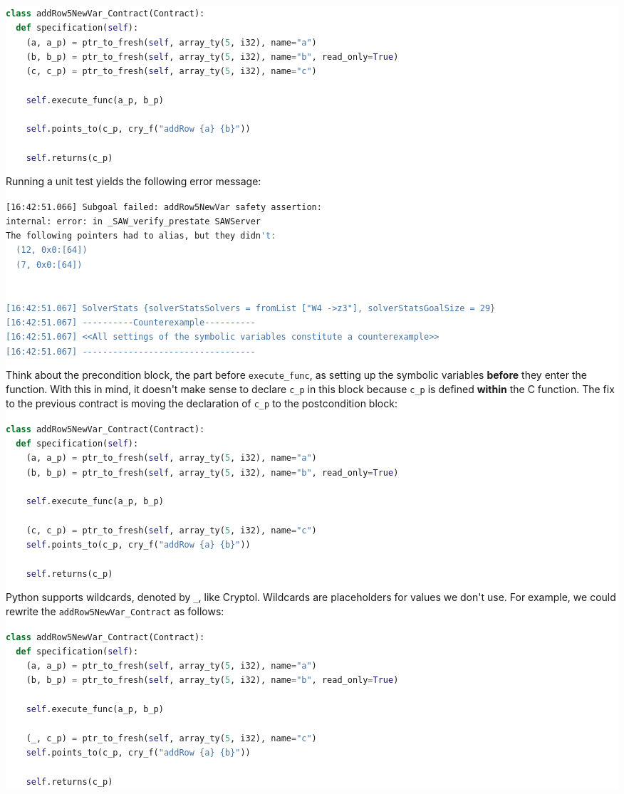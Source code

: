 ```python
class addRow5NewVar_Contract(Contract):
  def specification(self):
    (a, a_p) = ptr_to_fresh(self, array_ty(5, i32), name="a")
    (b, b_p) = ptr_to_fresh(self, array_ty(5, i32), name="b", read_only=True)
    (c, c_p) = ptr_to_fresh(self, array_ty(5, i32), name="c")
    
    self.execute_func(a_p, b_p)
    
    self.points_to(c_p, cry_f("addRow {a} {b}"))
    
    self.returns(c_p)
```

Running a unit test yields the following error message:

```sh
[16:42:51.066] Subgoal failed: addRow5NewVar safety assertion:
internal: error: in _SAW_verify_prestate SAWServer
The following pointers had to alias, but they didn't:
  (12, 0x0:[64])
  (7, 0x0:[64])


[16:42:51.067] SolverStats {solverStatsSolvers = fromList ["W4 ->z3"], solverStatsGoalSize = 29}
[16:42:51.067] ----------Counterexample----------
[16:42:51.067] <<All settings of the symbolic variables constitute a counterexample>>
[16:42:51.067] ----------------------------------
```

Think about the precondition block, the part before `execute_func`, as
setting up the symbolic variables **before** they enter the
function. With this in mind, it doesn't make sense to declare `c_p` in
this block because `c_p` is defined **within** the C function. The fix
to the previous contract is moving the declaration of `c_p` to the
postcondition block:

```python
class addRow5NewVar_Contract(Contract):
  def specification(self):
    (a, a_p) = ptr_to_fresh(self, array_ty(5, i32), name="a")
    (b, b_p) = ptr_to_fresh(self, array_ty(5, i32), name="b", read_only=True)
    
    self.execute_func(a_p, b_p)
    
    (c, c_p) = ptr_to_fresh(self, array_ty(5, i32), name="c")
    self.points_to(c_p, cry_f("addRow {a} {b}"))
    
    self.returns(c_p)
```

Python supports wildcards, denoted by `_`, like Cryptol. Wildcards are placeholders for values we don't use. For example, we could rewrite the `addRow5NewVar_Contract` as follows: 

```python
class addRow5NewVar_Contract(Contract):
  def specification(self):
    (a, a_p) = ptr_to_fresh(self, array_ty(5, i32), name="a")
    (b, b_p) = ptr_to_fresh(self, array_ty(5, i32), name="b", read_only=True)
    
    self.execute_func(a_p, b_p)
    
    (_, c_p) = ptr_to_fresh(self, array_ty(5, i32), name="c")
    self.points_to(c_p, cry_f("addRow {a} {b}"))
    
    self.returns(c_p)
```
